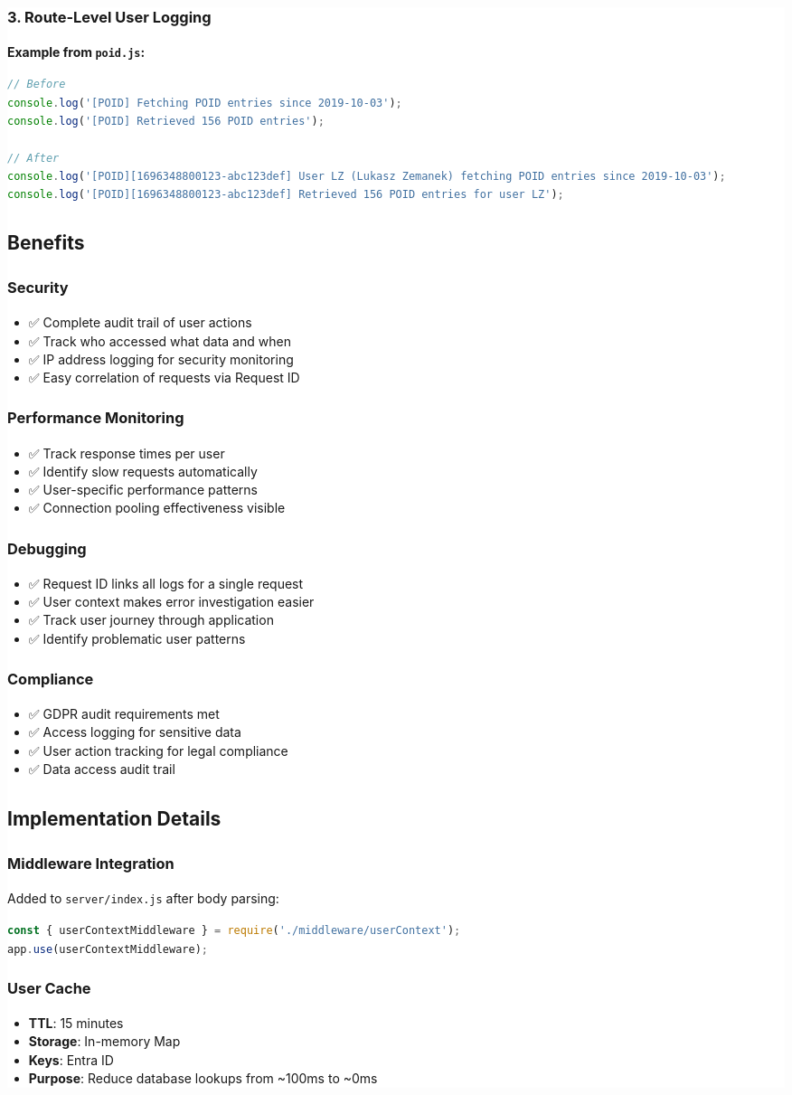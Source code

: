### 3. Route-Level User Logging

**Example from `poid.js`:**
```javascript
// Before
console.log('[POID] Fetching POID entries since 2019-10-03');
console.log('[POID] Retrieved 156 POID entries');

// After
console.log('[POID][1696348800123-abc123def] User LZ (Lukasz Zemanek) fetching POID entries since 2019-10-03');
console.log('[POID][1696348800123-abc123def] Retrieved 156 POID entries for user LZ');
```

## Benefits

### Security
- ✅ Complete audit trail of user actions
- ✅ Track who accessed what data and when
- ✅ IP address logging for security monitoring
- ✅ Easy correlation of requests via Request ID

### Performance Monitoring
- ✅ Track response times per user
- ✅ Identify slow requests automatically
- ✅ User-specific performance patterns
- ✅ Connection pooling effectiveness visible

### Debugging
- ✅ Request ID links all logs for a single request
- ✅ User context makes error investigation easier
- ✅ Track user journey through application
- ✅ Identify problematic user patterns

### Compliance
- ✅ GDPR audit requirements met
- ✅ Access logging for sensitive data
- ✅ User action tracking for legal compliance
- ✅ Data access audit trail

## Implementation Details

### Middleware Integration
Added to `server/index.js` after body parsing:
```javascript
const { userContextMiddleware } = require('./middleware/userContext');
app.use(userContextMiddleware);
```

### User Cache
- **TTL**: 15 minutes
- **Storage**: In-memory Map
- **Keys**: Entra ID
- **Purpose**: Reduce database lookups from ~100ms to ~0ms
